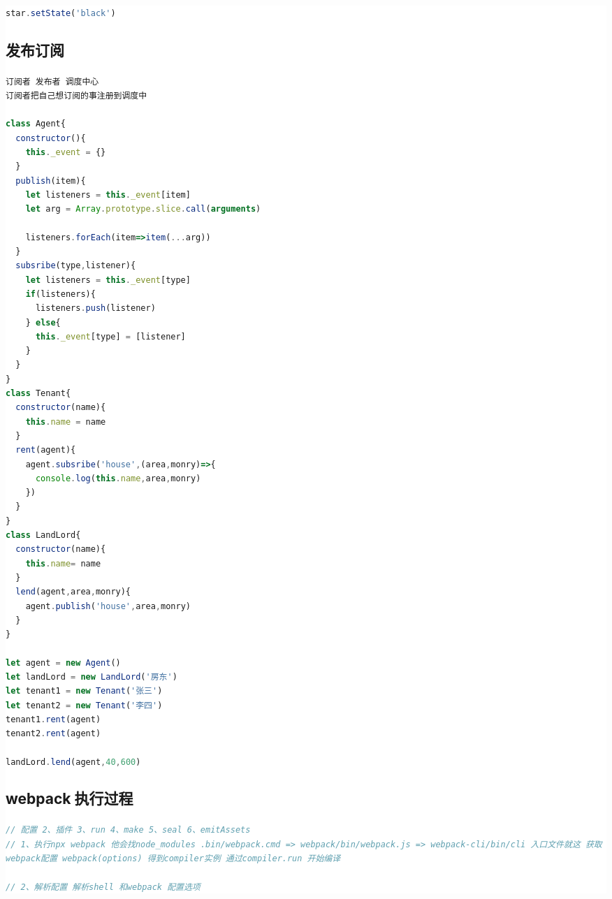 ```js
star.setState('black')
```

## 发布订阅
```js
订阅者 发布者 调度中心
订阅者把自己想订阅的事注册到调度中

class Agent{
  constructor(){
    this._event = {}
  }
  publish(item){
    let listeners = this._event[item]
    let arg = Array.prototype.slice.call(arguments)

    listeners.forEach(item=>item(...arg))
  }
  subsribe(type,listener){
    let listeners = this._event[type]
    if(listeners){
      listeners.push(listener)
    } else{
      this._event[type] = [listener]
    }
  }
}
class Tenant{
  constructor(name){
    this.name = name
  }
  rent(agent){
    agent.subsribe('house',(area,monry)=>{
      console.log(this.name,area,monry)
    })
  }
}
class LandLord{
  constructor(name){
    this.name= name
  }
  lend(agent,area,monry){
    agent.publish('house',area,monry)
  }
}

let agent = new Agent()
let landLord = new LandLord('房东')
let tenant1 = new Tenant('张三')
let tenant2 = new Tenant('李四')
tenant1.rent(agent)
tenant2.rent(agent)

landLord.lend(agent,40,600)
```
##  webpack 执行过程 
```js
// 配置 2、插件 3、run 4、make 5、seal 6、emitAssets
// 1、执行npx webpack 他会找node_modules .bin/webpack.cmd => webpack/bin/webpack.js => webpack-cli/bin/cli 入口文件就这 获取webpack配置 webpack(options) 得到compiler实例 通过compiler.run 开始编译

// 2、解析配置 解析shell 和webpack 配置选项 
```